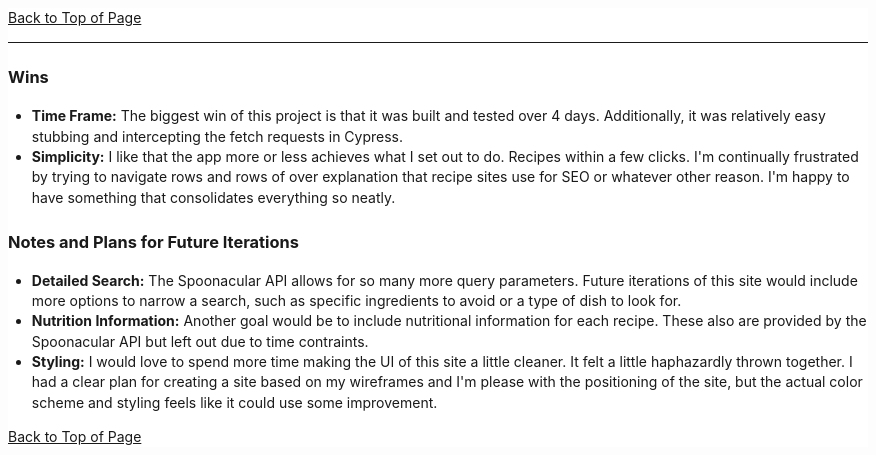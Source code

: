 [Back to Top of Page](#table-of-contents)

---

### Wins
- **Time Frame:** The biggest win of this project is that it was built and tested over 4 days. Additionally, it was relatively easy stubbing and intercepting the fetch requests in Cypress. 
- **Simplicity:** I like that the app more or less achieves what I set out to do. Recipes within a few clicks. I'm continually frustrated by trying to navigate rows and rows of over explanation that recipe sites use for SEO or whatever other reason. I'm happy to have something that consolidates everything so neatly. 

### Notes and Plans for Future Iterations
- **Detailed Search:** The Spoonacular API allows for so many more query parameters. Future iterations of this site would include more options to narrow a search, such as specific ingredients to avoid or a type of dish to look for. 
- **Nutrition Information:** Another goal would be to include nutritional information for each recipe. These also are provided by the Spoonacular API but left out due to time contraints. 
- **Styling:** I would love to spend more time making the UI of this site a little cleaner. It felt a little haphazardly thrown together. I had a clear plan for creating a site based on my wireframes and I'm please with the positioning of the site, but the actual color scheme and styling feels like it could use some improvement. 


[Back to Top of Page](#table-of-contents)


